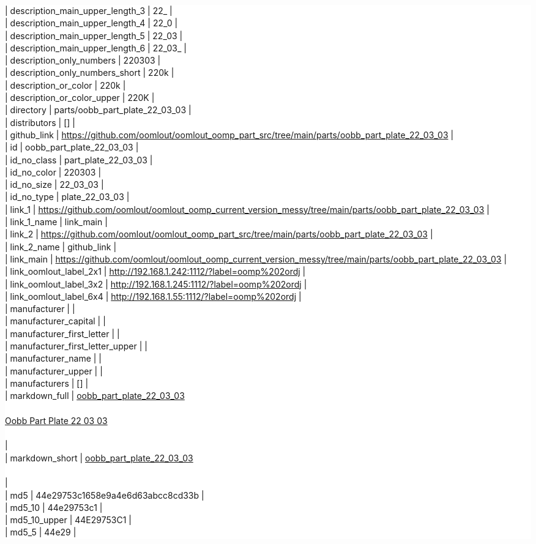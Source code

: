 | description_main_upper_length_3 | 22_ |  
| description_main_upper_length_4 | 22_0 |  
| description_main_upper_length_5 | 22_03 |  
| description_main_upper_length_6 | 22_03_ |  
| description_only_numbers | 220303 |  
| description_only_numbers_short | 220k |  
| description_or_color | 220k |  
| description_or_color_upper | 220K |  
| directory | parts/oobb_part_plate_22_03_03 |  
| distributors | [] |  
| github_link | https://github.com/oomlout/oomlout_oomp_part_src/tree/main/parts/oobb_part_plate_22_03_03 |  
| id | oobb_part_plate_22_03_03 |  
| id_no_class | part_plate_22_03_03 |  
| id_no_color | 220303 |  
| id_no_size | 22_03_03 |  
| id_no_type | plate_22_03_03 |  
| link_1 | https://github.com/oomlout/oomlout_oomp_current_version_messy/tree/main/parts/oobb_part_plate_22_03_03 |  
| link_1_name | link_main |  
| link_2 | https://github.com/oomlout/oomlout_oomp_part_src/tree/main/parts/oobb_part_plate_22_03_03 |  
| link_2_name | github_link |  
| link_main | https://github.com/oomlout/oomlout_oomp_current_version_messy/tree/main/parts/oobb_part_plate_22_03_03 |  
| link_oomlout_label_2x1 | http://192.168.1.242:1112/?label=oomp%202ordj |  
| link_oomlout_label_3x2 | http://192.168.1.245:1112/?label=oomp%202ordj |  
| link_oomlout_label_6x4 | http://192.168.1.55:1112/?label=oomp%202ordj |  
| manufacturer |  |  
| manufacturer_capital |  |  
| manufacturer_first_letter |  |  
| manufacturer_first_letter_upper |  |  
| manufacturer_name |  |  
| manufacturer_upper |  |  
| manufacturers | [] |  
| markdown_full | [oobb_part_plate_22_03_03](https://github.com/oomlout/oomlout_oomp_current_version_messy/tree/main/parts/oobb_part_plate_22_03_03)<br>[](https://github.com/oomlout/oomlout_oomp_current_version_messy/tree/main/parts/oobb_part_plate_22_03_03)<br>[Oobb Part Plate 22 03 03](https://github.com/oomlout/oomlout_oomp_current_version_messy/tree/main/parts/oobb_part_plate_22_03_03)<br><br> |  
| markdown_short | [oobb_part_plate_22_03_03](https://github.com/oomlout/oomlout_oomp_current_version_messy/tree/main/parts/oobb_part_plate_22_03_03)<br><br> |  
| md5 | 44e29753c1658e9a4e6d63abcc8cd33b |  
| md5_10 | 44e29753c1 |  
| md5_10_upper | 44E29753C1 |  
| md5_5 | 44e29 |  